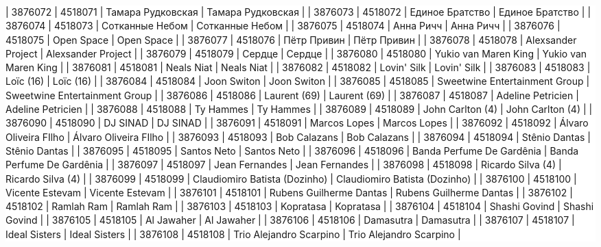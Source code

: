 | 3876072 | 4518071 | Тамара Рудковская | Тамара Рудковская |
| 3876073 | 4518072 | Единое Братство | Единое Братство |
| 3876074 | 4518073 | Сотканные Небом | Сотканные Небом |
| 3876075 | 4518074 | Анна Ричч | Анна Ричч |
| 3876076 | 4518075 | Open Space | Open Space |
| 3876077 | 4518076 | Пётр Привин | Пётр Привин |
| 3876078 | 4518078 | Аlexsander Project | Аlexsander Project |
| 3876079 | 4518079 | Сердце | Сердце |
| 3876080 | 4518080 | Yukio van Maren King | Yukio van Maren King |
| 3876081 | 4518081 | Neals Niat | Neals Niat |
| 3876082 | 4518082 | Lovin' Silk | Lovin' Silk |
| 3876083 | 4518083 | Loïc (16) | Loïc (16) |
| 3876084 | 4518084 | Joon Switon | Joon Switon |
| 3876085 | 4518085 | Sweetwine Entertainment Group | Sweetwine Entertainment Group |
| 3876086 | 4518086 | Laurent (69) | Laurent (69) |
| 3876087 | 4518087 | Adeline Petricien | Adeline Petricien |
| 3876088 | 4518088 | Ty Hammes | Ty Hammes |
| 3876089 | 4518089 | John Carlton (4) | John Carlton (4) |
| 3876090 | 4518090 | DJ SINAD | DJ SINAD |
| 3876091 | 4518091 | Marcos Lopes | Marcos Lopes |
| 3876092 | 4518092 | Álvaro Oliveira FIlho | Álvaro Oliveira FIlho |
| 3876093 | 4518093 | Bob Calazans | Bob Calazans |
| 3876094 | 4518094 | Stênio Dantas | Stênio Dantas |
| 3876095 | 4518095 | Santos Neto | Santos Neto |
| 3876096 | 4518096 | Banda Perfume De Gardênia | Banda Perfume De Gardênia |
| 3876097 | 4518097 | Jean Fernandes | Jean Fernandes |
| 3876098 | 4518098 | Ricardo Silva (4) | Ricardo Silva (4) |
| 3876099 | 4518099 | Claudiomiro Batista (Dozinho) | Claudiomiro Batista (Dozinho) |
| 3876100 | 4518100 | Vicente Estevam | Vicente Estevam |
| 3876101 | 4518101 | Rubens Guilherme Dantas | Rubens Guilherme Dantas |
| 3876102 | 4518102 | Ramlah Ram | Ramlah Ram |
| 3876103 | 4518103 | Kopratasa | Kopratasa |
| 3876104 | 4518104 | Shashi Govind | Shashi Govind |
| 3876105 | 4518105 | Al Jawaher | Al Jawaher |
| 3876106 | 4518106 | Damasutra | Damasutra |
| 3876107 | 4518107 | Ideal Sisters | Ideal Sisters |
| 3876108 | 4518108 | Trio Alejandro Scarpino | Trio Alejandro Scarpino |